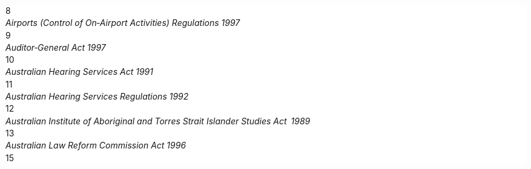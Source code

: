   <td>
    <div>8</div>
  </td>
  <td>
    <div>
      <i>Airports (Control of On‑Airport Activities) Regulations 1997</i>
    </div>
  </td>
</tr>
<tr>
  <td>
    <div>9</div>
  </td>
  <td>
    <div>
      <i>Auditor‑General Act 1997</i>
    </div>
  </td>
</tr>
<tr>
  <td>
    <div>10</div>
  </td>
  <td>
    <div>
      <i>Australian Hearing Services Act 1991</i>
    </div>
  </td>
</tr>
<tr>
  <td>
    <div>11</div>
  </td>
  <td>
    <div>
      <i>Australian Hearing Services Regulations 1992</i>
    </div>
  </td>
</tr>
<tr>
  <td>
    <div>12</div>
  </td>
  <td>
    <div>
      <i>Australian Institute of Aboriginal and Torres Strait Islander Studies
        Act 1989</i>
    </div>
  </td>
</tr>
<tr>
  <td>
    <div>13</div>
  </td>
  <td>
    <div>
      <i>Australian Law Reform Commission Act 1996</i>
    </div>
  </td>
</tr>
<tr>
  <td>
    <div>15</div>
  </td>